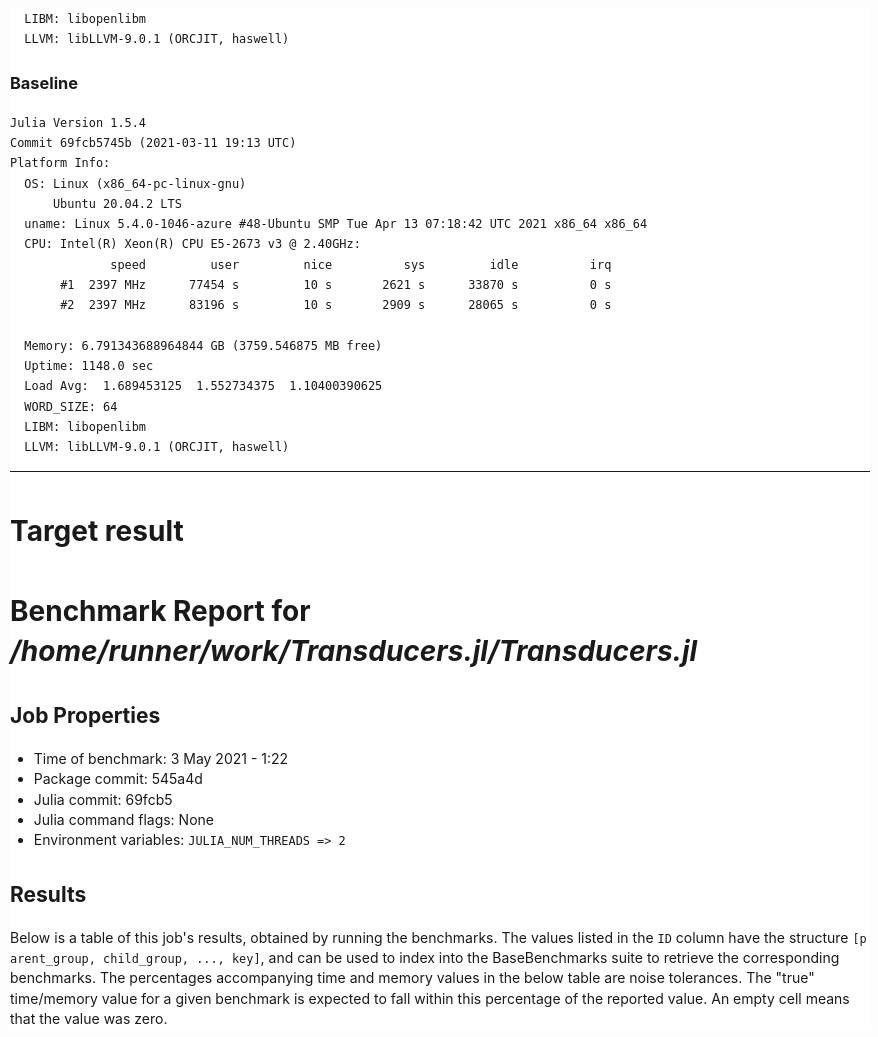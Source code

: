 ```
  LIBM: libopenlibm
  LLVM: libLLVM-9.0.1 (ORCJIT, haswell)
```

### Baseline
```
Julia Version 1.5.4
Commit 69fcb5745b (2021-03-11 19:13 UTC)
Platform Info:
  OS: Linux (x86_64-pc-linux-gnu)
      Ubuntu 20.04.2 LTS
  uname: Linux 5.4.0-1046-azure #48-Ubuntu SMP Tue Apr 13 07:18:42 UTC 2021 x86_64 x86_64
  CPU: Intel(R) Xeon(R) CPU E5-2673 v3 @ 2.40GHz: 
              speed         user         nice          sys         idle          irq
       #1  2397 MHz      77454 s         10 s       2621 s      33870 s          0 s
       #2  2397 MHz      83196 s         10 s       2909 s      28065 s          0 s
       
  Memory: 6.791343688964844 GB (3759.546875 MB free)
  Uptime: 1148.0 sec
  Load Avg:  1.689453125  1.552734375  1.10400390625
  WORD_SIZE: 64
  LIBM: libopenlibm
  LLVM: libLLVM-9.0.1 (ORCJIT, haswell)
```

---
# Target result
# Benchmark Report for */home/runner/work/Transducers.jl/Transducers.jl*

## Job Properties
* Time of benchmark: 3 May 2021 - 1:22
* Package commit: 545a4d
* Julia commit: 69fcb5
* Julia command flags: None
* Environment variables: `JULIA_NUM_THREADS => 2`

## Results
Below is a table of this job's results, obtained by running the benchmarks.
The values listed in the `ID` column have the structure `[parent_group, child_group, ..., key]`, and can be used to
index into the BaseBenchmarks suite to retrieve the corresponding benchmarks.
The percentages accompanying time and memory values in the below table are noise tolerances. The "true"
time/memory value for a given benchmark is expected to fall within this percentage of the reported value.
An empty cell means that the value was zero.
